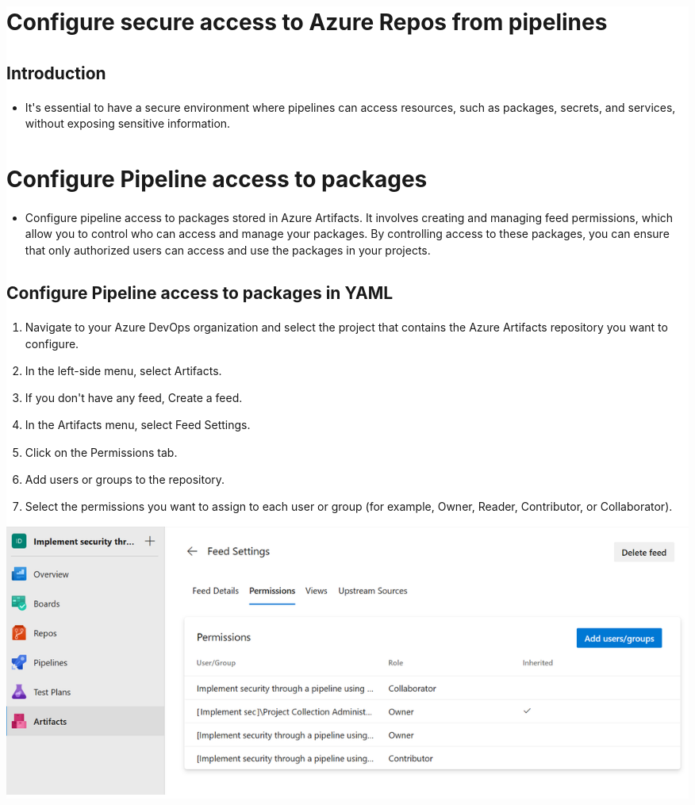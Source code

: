 # Configure secure access to Azure Repos from pipelines

## Introduction

- It's essential to have a secure environment where pipelines can access resources, such as packages, secrets, and services, without exposing sensitive information. 

# Configure Pipeline access to packages

- Configure pipeline access to packages stored in Azure Artifacts. It involves creating and managing feed permissions, which allow you to control who can access and manage your packages. By controlling access to these packages, you can ensure that only authorized users can access and use the packages in your projects.

## Configure Pipeline access to packages in YAML

1. Navigate to your Azure DevOps organization and select the project that contains the Azure Artifacts repository you want to configure.

2. In the left-side menu, select Artifacts.

3. If you don't have any feed, Create a feed.

4. In the Artifacts menu, select Feed Settings.

5. Click on the Permissions tab.

6. Add users or groups to the repository.

7. Select the permissions you want to assign to each user or group (for example, Owner, Reader, Contributor, or Collaborator).

![packages_in_yaml](/source/image-15.png)
